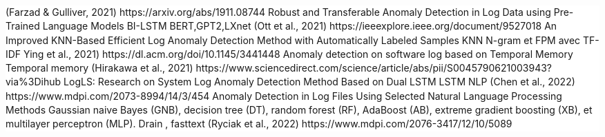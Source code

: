    <td>(Farzad & Gulliver, 2021)
   </td>
   <td>https://arxiv.org/abs/1911.08744
   </td>
  </tr>
  <tr>
   <td>Robust and Transferable Anomaly Detection in Log Data using Pre-Trained Language Models
   </td>
   <td>BI-LSTM
   </td>
   <td>BERT,GPT2,LXnet
   </td>
   <td>(Ott et al., 2021)
   </td>
   <td>https://ieeexplore.ieee.org/document/9527018
   </td>
  </tr>
  <tr>
   <td>An Improved KNN-Based Efficient Log Anomaly Detection Method with Automatically Labeled Samples
   </td>
   <td>KNN
   </td>
   <td>N-gram et FPM avec TF-IDF
   </td>
   <td>Ying et al., 2021)
   </td>
   <td>https://dl.acm.org/doi/10.1145/3441448
   </td>
  </tr>
  <tr>
   <td>Anomaly detection on software log based on Temporal Memory
   </td>
   <td>Temporal memory 
   </td>
   <td>
   </td>
   <td>(Hirakawa et al., 2021)
   </td>
   <td>https://www.sciencedirect.com/science/article/abs/pii/S0045790621003943?via%3Dihub
   </td>
  </tr>
  <tr>
   <td>LogLS: Research on System Log Anomaly Detection Method Based on Dual LSTM
   </td>
   <td>LSTM
   </td>
   <td>NLP
   </td>
   <td>(Chen et al., 2022)
   </td>
   <td>https://www.mdpi.com/2073-8994/14/3/454
   </td>
  </tr>
  <tr>
   <td>Anomaly Detection in Log Files Using Selected Natural Language Processing Methods
   </td>
   <td>Gaussian naive Bayes (GNB), decision tree (DT), random forest (RF), AdaBoost (AB), extreme gradient boosting (XB), et multilayer perceptron (MLP).
   </td>
   <td>Drain , fasttext
   </td>
   <td>(Ryciak et al., 2022)
   </td>
   <td>https://www.mdpi.com/2076-3417/12/10/5089